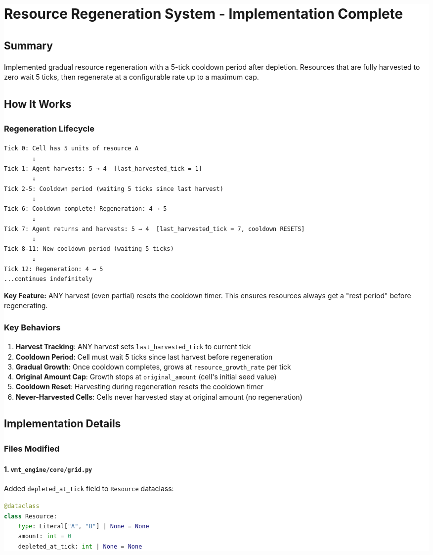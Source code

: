 # Resource Regeneration System - Implementation Complete

## Summary

Implemented gradual resource regeneration with a 5-tick cooldown period after depletion. Resources that are fully harvested to zero wait 5 ticks, then regenerate at a configurable rate up to a maximum cap.

## How It Works

### Regeneration Lifecycle

```
Tick 0: Cell has 5 units of resource A
        ↓
Tick 1: Agent harvests: 5 → 4  [last_harvested_tick = 1]
        ↓
Tick 2-5: Cooldown period (waiting 5 ticks since last harvest)
        ↓
Tick 6: Cooldown complete! Regeneration: 4 → 5
        ↓
Tick 7: Agent returns and harvests: 5 → 4  [last_harvested_tick = 7, cooldown RESETS]
        ↓
Tick 8-11: New cooldown period (waiting 5 ticks)
        ↓
Tick 12: Regeneration: 4 → 5
...continues indefinitely
```

**Key Feature:** ANY harvest (even partial) resets the cooldown timer. This ensures resources always get a "rest period" before regenerating.

### Key Behaviors

1. **Harvest Tracking**: ANY harvest sets `last_harvested_tick` to current tick
2. **Cooldown Period**: Cell must wait 5 ticks since last harvest before regeneration
3. **Gradual Growth**: Once cooldown completes, grows at `resource_growth_rate` per tick
4. **Original Amount Cap**: Growth stops at `original_amount` (cell's initial seed value)
5. **Cooldown Reset**: Harvesting during regeneration resets the cooldown timer
6. **Never-Harvested Cells**: Cells never harvested stay at original amount (no regeneration)

## Implementation Details

### Files Modified

#### 1. `vmt_engine/core/grid.py`
Added `depleted_at_tick` field to `Resource` dataclass:
```python
@dataclass
class Resource:
    type: Literal["A", "B"] | None = None
    amount: int = 0
    depleted_at_tick: int | None = None
```
